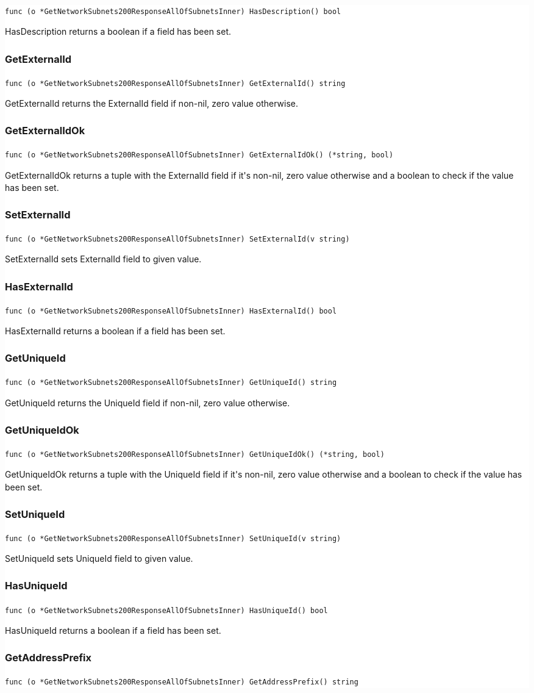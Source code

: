 `func (o *GetNetworkSubnets200ResponseAllOfSubnetsInner) HasDescription() bool`

HasDescription returns a boolean if a field has been set.

### GetExternalId

`func (o *GetNetworkSubnets200ResponseAllOfSubnetsInner) GetExternalId() string`

GetExternalId returns the ExternalId field if non-nil, zero value otherwise.

### GetExternalIdOk

`func (o *GetNetworkSubnets200ResponseAllOfSubnetsInner) GetExternalIdOk() (*string, bool)`

GetExternalIdOk returns a tuple with the ExternalId field if it's non-nil, zero value otherwise
and a boolean to check if the value has been set.

### SetExternalId

`func (o *GetNetworkSubnets200ResponseAllOfSubnetsInner) SetExternalId(v string)`

SetExternalId sets ExternalId field to given value.

### HasExternalId

`func (o *GetNetworkSubnets200ResponseAllOfSubnetsInner) HasExternalId() bool`

HasExternalId returns a boolean if a field has been set.

### GetUniqueId

`func (o *GetNetworkSubnets200ResponseAllOfSubnetsInner) GetUniqueId() string`

GetUniqueId returns the UniqueId field if non-nil, zero value otherwise.

### GetUniqueIdOk

`func (o *GetNetworkSubnets200ResponseAllOfSubnetsInner) GetUniqueIdOk() (*string, bool)`

GetUniqueIdOk returns a tuple with the UniqueId field if it's non-nil, zero value otherwise
and a boolean to check if the value has been set.

### SetUniqueId

`func (o *GetNetworkSubnets200ResponseAllOfSubnetsInner) SetUniqueId(v string)`

SetUniqueId sets UniqueId field to given value.

### HasUniqueId

`func (o *GetNetworkSubnets200ResponseAllOfSubnetsInner) HasUniqueId() bool`

HasUniqueId returns a boolean if a field has been set.

### GetAddressPrefix

`func (o *GetNetworkSubnets200ResponseAllOfSubnetsInner) GetAddressPrefix() string`
